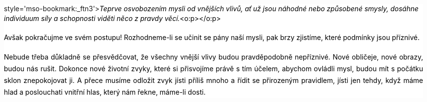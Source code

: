   style='mso-bookmark:_ftn3'><i><span style='color:black'>Teprve osvobozením
  mysli od vnějších vlivů, ať už jsou náhodné nebo způsobené smysly, dosáhne
  individuum síly a schopnosti viděti něco z&nbsp;pravdy věcí.</span></i><span
  style='color:black'><o:p></o:p></span></span></span></span></p>
  <p class=MsoNormal style='margin-top:12.0pt;margin-right:0cm;margin-bottom:
  12.0pt;margin-left:0cm;text-align:justify;line-height:18.0pt'><span
  style='mso-bookmark:_ftn1'><span style='mso-bookmark:_ftn2'><span
  style='mso-bookmark:_ftn3'><span style='color:black'>Avšak pokračujme ve svém
  postupu! Rozhodneme-li se učinit se pány naší mysli, pak brzy zjistíme, které
  podmínky jsou příznivé.<o:p></o:p></span></span></span></span></p>
  <p class=MsoNormal style='margin-top:12.0pt;margin-right:0cm;margin-bottom:
  12.0pt;margin-left:0cm;text-align:justify;line-height:18.0pt'><span
  style='mso-bookmark:_ftn1'><span style='mso-bookmark:_ftn2'><span
  style='mso-bookmark:_ftn3'><span style='color:black'>Nebude třeba důkladně se
  přesvědčovat, že všechny vnější vlivy budou pravděpodobně nepříznivé. Nové
  obličeje, nové obrazy, budou nás rušit. Dokonce nové životní zvyky, které si
  přisvojíme právě s&nbsp;tím účelem, abychom ovládli mysl, budou mít
  s&nbsp;počátku sklon znepokojovat ji. A přece musíme odložit zvyk jísti
  příliš mnoho a řídit se přirozeným pravidlem, jísti jen tehdy, když máme hlad
  a poslouchati vnitřní hlas, který nám řekne, máme-li dosti.<o:p></o:p></span></span></span></span></p>
